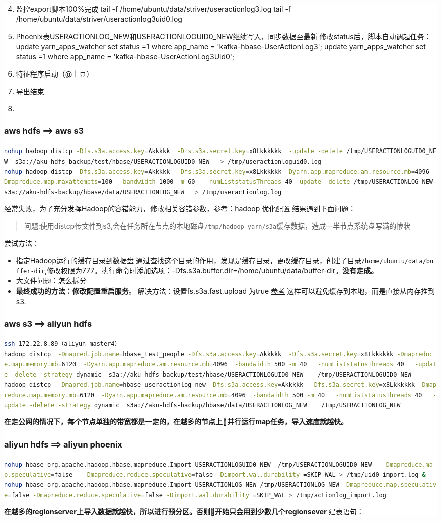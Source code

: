 4. 监控export脚本100%完成
	tail -f /home/ubuntu/data/striver/useractionlog3.log
	tail -f /home/ubuntu/data/striver/useractionlog3uid0.log

5. Phoenix表USERACTIONLOG_NEW和USERACTIONLOGUID0_NEW继续写入，同步数据至最新
	修改status后，脚本自动调起任务：
		update yarn_apps_watcher set status =1 where app_name = 'kafka-hbase-UserActionLog3';
		update yarn_apps_watcher set status =1 where app_name = 'kafka-hbase-UserActionLog3Uid0';
6. 特征程序启动（@土豆）
7. 导出结束
8.
###  aws hdfs ==> aws s3
```	sh
nohup hadoop distcp -Dfs.s3a.access.key=Akkkkk  -Dfs.s3a.secret.key=x8Lkkkkkk  -update -delete /tmp/USERACTIONLOGUID0_NEW  s3a://aku-hdfs-backup/test/hbase/USERACTIONLOGUID0_NEW   > /tmp/useractionloguid0.log
nohup hadoop distcp -Dfs.s3a.access.key=Akkkkk  -Dfs.s3a.secret.key=x8Lkkkkkk -Dyarn.app.mapreduce.am.resource.mb=4096 -Dmapreduce.map.maxattempts=100  -bandwidth 1000 -m 60   -numListstatusThreads 40 -update -delete /tmp/USERACTIONLOG_NEW  s3a://aku-hdfs-backup/hbase/data/USERACTIONLOG_NEW   > /tmp/useractionlog.log
```
经常失败，为了充分发挥Hadoop的容错能力，修改相关容错参数，参考：[hadoop 优化配置](https://www.jianshu.com/p/587128618fca)
结果遇到下面问题：
>问题:使用distcp传文件到s3,会在任务所在节点的本地磁盘`/tmp/hadoop-yarn/s3a`缓存数据，造成一半节点系统盘写满的惨状

尝试方法：
- 指定Hadoop运行的缓存目录到数据盘
通过查找这个目录的作用，发现是缓存目录，更改缓存目录，创建了目录`/home/ubuntu/data/buffer-dir`,修改权限为777。执行命令时添加选项：-Dfs.s3a.buffer.dir=/home/ubuntu/data/buffer-dir。**没有走成。**
- 大文件问题：怎么拆分
- **最终成功的方法：修改配置重启服务**。
解决方法：设置fs.s3a.fast.upload 为true [参考](https://www.cloudera.com/documentation/enterprise/5-14-x/topics/admin_s3_fast_upload.html#concept_qtd_3hc_hbb)
这样可以避免缓存到本地，而是直接从内存推到s3.



###  aws s3 ==> aliyun hdfs
```		sh
ssh 172.22.8.89（aliyun master4）
hadoop distcp  -Dmapred.job.name=hbase_test_people -Dfs.s3a.access.key=Akkkkk  -Dfs.s3a.secret.key=x8Lkkkkkk -Dmapreduce.map.memory.mb=6120  -Dyarn.app.mapreduce.am.resource.mb=4096  -bandwidth 500 -m 40   -numListstatusThreads 40   -update -delete -strategy dynamic  s3a://aku-hdfs-backup/test/hbase/USERACTIONLOGUID0_NEW    /tmp/USERACTIONLOGUID0_NEW
hadoop distcp  -Dmapred.job.name=hbase_useractionlog_new -Dfs.s3a.access.key=Akkkkk  -Dfs.s3a.secret.key=x8Lkkkkkk -Dmapreduce.map.memory.mb=6120  -Dyarn.app.mapreduce.am.resource.mb=4096  -bandwidth 500 -m 40   -numListstatusThreads 40   -update -delete -strategy dynamic  s3a://aku-hdfs-backup/hbase/data/USERACTIONLOG_NEW    /tmp/USERACTIONLOG_NEW
```
**在走公网的情况下，每个节点单独的带宽都是一定的，在越多的节点上并行运行map任务，导入速度就越快。**
###  aliyun hdfs ==> aliyun phoenix
``` sh
nohup hbase org.apache.hadoop.hbase.mapreduce.Import USERACTIONLOGUID0_NEW  /tmp/USERACTIONLOGUID0_NEW   -Dmapreduce.map.speculative=false   -Dmapreduce.reduce.speculative=false -Dimport.wal.durability =SKIP_WAL > /tmp/uid0_import.log &
nohup hbase org.apache.hadoop.hbase.mapreduce.Import USERACTIONLOG_NEW /tmp/USERACTIONLOG_NEW -Dmapreduce.map.speculative=false -Dmapreduce.reduce.speculative=false -Dimport.wal.durability =SKIP_WAL > /tmp/actionlog_import.log
```
**在越多的regionserver上导入数据就越快，所以进行预分区。否则开始只会用到少数几个regionsever**
建表语句：
